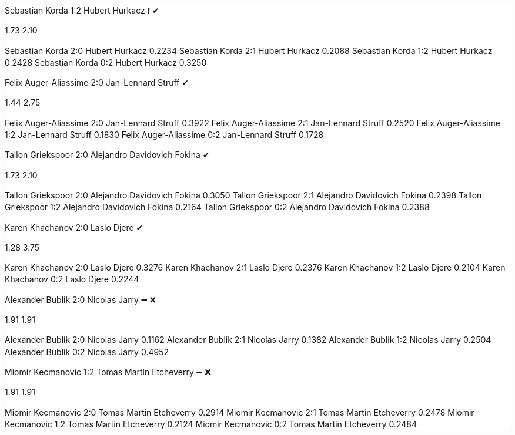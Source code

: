 Sebastian Korda  1:2  Hubert Hurkacz    ❗    ✔

1.73    2.10

Sebastian Korda 2:0 Hubert Hurkacz 0.2234
Sebastian Korda 2:1 Hubert Hurkacz 0.2088
Sebastian Korda 1:2 Hubert Hurkacz 0.2428
Sebastian Korda 0:2 Hubert Hurkacz 0.3250



Felix Auger-Aliassime  2:0  Jan-Lennard Struff    ✔

1.44    2.75

Felix Auger-Aliassime 2:0 Jan-Lennard Struff 0.3922
Felix Auger-Aliassime 2:1 Jan-Lennard Struff 0.2520
Felix Auger-Aliassime 1:2 Jan-Lennard Struff 0.1830
Felix Auger-Aliassime 0:2 Jan-Lennard Struff 0.1728



Tallon Griekspoor  2:0  Alejandro Davidovich Fokina    ✔

1.73    2.10

Tallon Griekspoor 2:0 Alejandro Davidovich Fokina 0.3050
Tallon Griekspoor 2:1 Alejandro Davidovich Fokina 0.2398
Tallon Griekspoor 1:2 Alejandro Davidovich Fokina 0.2164
Tallon Griekspoor 0:2 Alejandro Davidovich Fokina 0.2388



Karen Khachanov  2:0  Laslo Djere    ✔

1.28    3.75

Karen Khachanov 2:0 Laslo Djere 0.3276
Karen Khachanov 2:1 Laslo Djere 0.2376
Karen Khachanov 1:2 Laslo Djere 0.2104
Karen Khachanov 0:2 Laslo Djere 0.2244



Alexander Bublik  2:0  Nicolas Jarry    ➖    ❌

1.91    1.91

Alexander Bublik 2:0 Nicolas Jarry 0.1162
Alexander Bublik 2:1 Nicolas Jarry 0.1382
Alexander Bublik 1:2 Nicolas Jarry 0.2504
Alexander Bublik 0:2 Nicolas Jarry 0.4952



Miomir Kecmanovic  1:2  Tomas Martin Etcheverry    ➖    ❌

1.91    1.91

Miomir Kecmanovic 2:0 Tomas Martin Etcheverry 0.2914
Miomir Kecmanovic 2:1 Tomas Martin Etcheverry 0.2478
Miomir Kecmanovic 1:2 Tomas Martin Etcheverry 0.2124
Miomir Kecmanovic 0:2 Tomas Martin Etcheverry 0.2484
